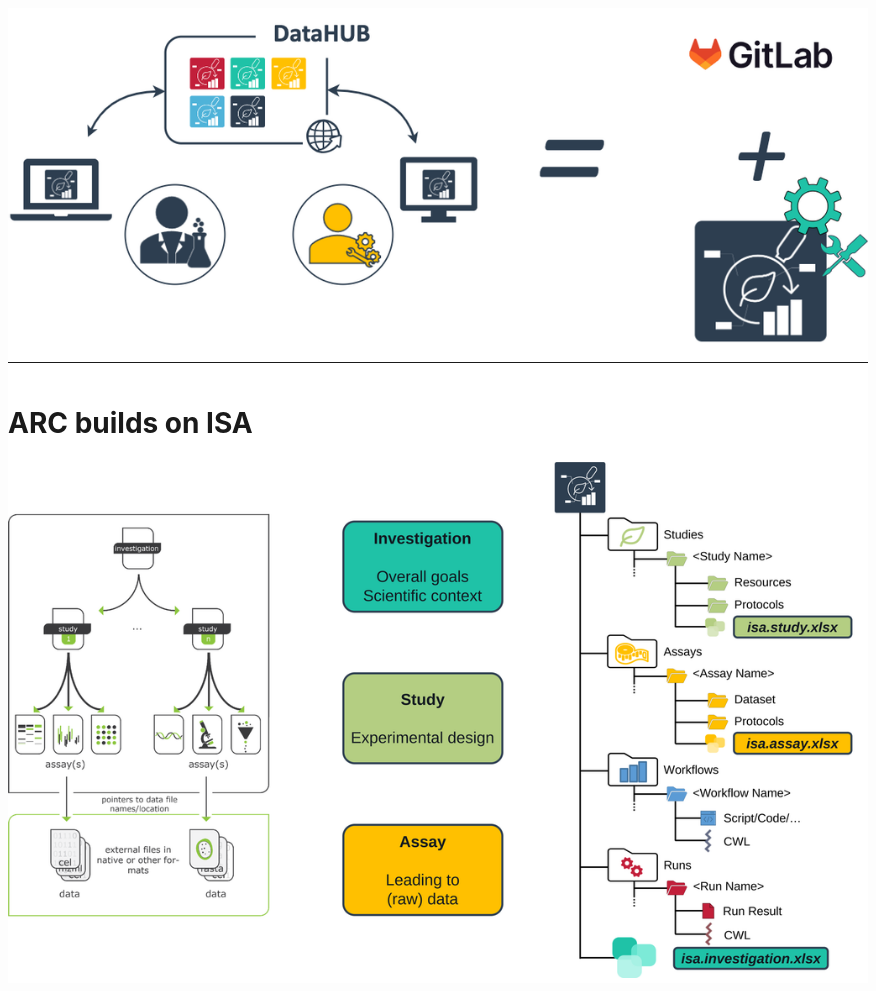 ![](./../../../img/DataHUB-GitLab.drawio.png)

---
 
# ARC builds on ISA

![w:900](./../../../img/ISAmodel_ARC01_img01.svg)
